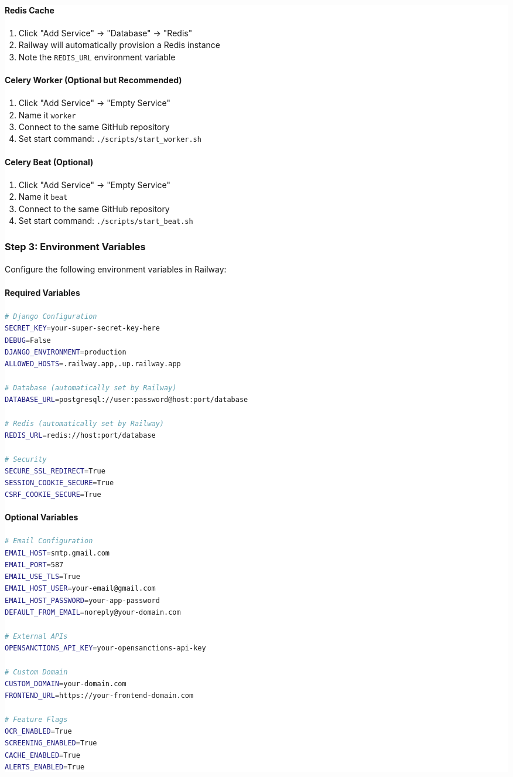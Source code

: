 #### Redis Cache
1. Click "Add Service" → "Database" → "Redis"
2. Railway will automatically provision a Redis instance
3. Note the `REDIS_URL` environment variable

#### Celery Worker (Optional but Recommended)
1. Click "Add Service" → "Empty Service"
2. Name it `worker`
3. Connect to the same GitHub repository
4. Set start command: `./scripts/start_worker.sh`

#### Celery Beat (Optional)
1. Click "Add Service" → "Empty Service"
2. Name it `beat`
3. Connect to the same GitHub repository
4. Set start command: `./scripts/start_beat.sh`

### Step 3: Environment Variables

Configure the following environment variables in Railway:

#### Required Variables
```bash
# Django Configuration
SECRET_KEY=your-super-secret-key-here
DEBUG=False
DJANGO_ENVIRONMENT=production
ALLOWED_HOSTS=.railway.app,.up.railway.app

# Database (automatically set by Railway)
DATABASE_URL=postgresql://user:password@host:port/database

# Redis (automatically set by Railway)
REDIS_URL=redis://host:port/database

# Security
SECURE_SSL_REDIRECT=True
SESSION_COOKIE_SECURE=True
CSRF_COOKIE_SECURE=True
```

#### Optional Variables
```bash
# Email Configuration
EMAIL_HOST=smtp.gmail.com
EMAIL_PORT=587
EMAIL_USE_TLS=True
EMAIL_HOST_USER=your-email@gmail.com
EMAIL_HOST_PASSWORD=your-app-password
DEFAULT_FROM_EMAIL=noreply@your-domain.com

# External APIs
OPENSANCTIONS_API_KEY=your-opensanctions-api-key

# Custom Domain
CUSTOM_DOMAIN=your-domain.com
FRONTEND_URL=https://your-frontend-domain.com

# Feature Flags
OCR_ENABLED=True
SCREENING_ENABLED=True
CACHE_ENABLED=True
ALERTS_ENABLED=True

```